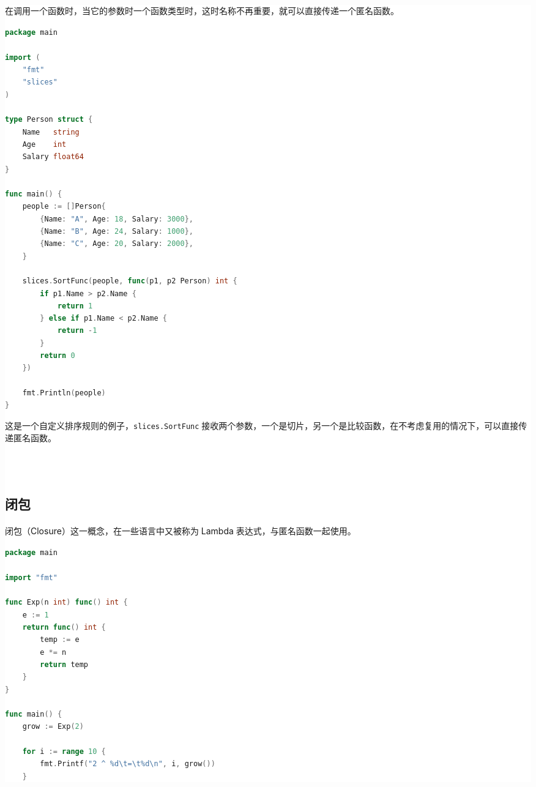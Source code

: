 在调用一个函数时，当它的参数时一个函数类型时，这时名称不再重要，就可以直接传递一个匿名函数。

```Go
package main

import (
    "fmt"
    "slices"
)

type Person struct {
    Name   string
    Age    int
    Salary float64
}

func main() {
    people := []Person{
        {Name: "A", Age: 18, Salary: 3000},
        {Name: "B", Age: 24, Salary: 1000},
        {Name: "C", Age: 20, Salary: 2000},
    }

    slices.SortFunc(people, func(p1, p2 Person) int {
        if p1.Name > p2.Name {
            return 1
        } else if p1.Name < p2.Name {
            return -1
        }
        return 0
    })

    fmt.Println(people)
}
```

这是一个自定义排序规则的例子，`slices.SortFunc` 接收两个参数，一个是切片，另一个是比较函数，在不考虑复用的情况下，可以直接传递匿名函数。


<br/>
<br/>

## 闭包

闭包（Closure）这一概念，在一些语言中又被称为 Lambda 表达式，与匿名函数一起使用。

```Go
package main

import "fmt"

func Exp(n int) func() int {
    e := 1
    return func() int {
        temp := e
        e *= n
        return temp
    }
}

func main() {
    grow := Exp(2)

    for i := range 10 {
        fmt.Printf("2 ^ %d\t=\t%d\n", i, grow())
    }
```